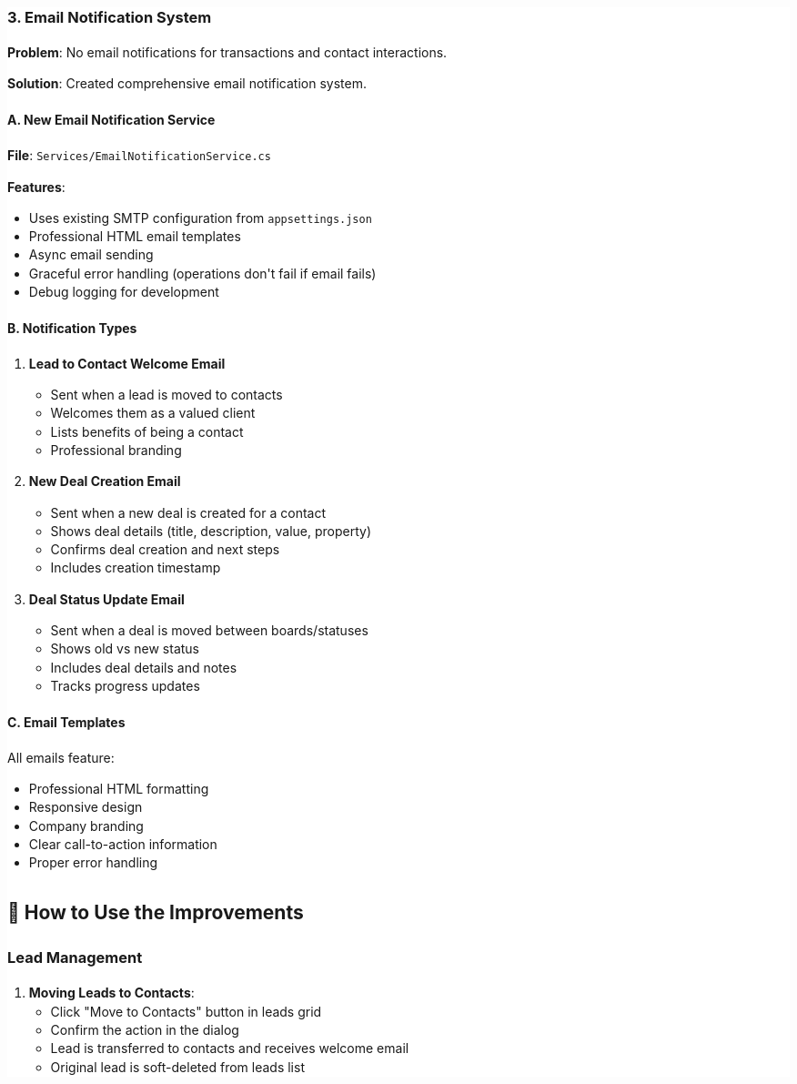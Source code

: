 ### 3. Email Notification System
**Problem**: No email notifications for transactions and contact interactions.

**Solution**: Created comprehensive email notification system.

#### A. New Email Notification Service
**File**: `Services/EmailNotificationService.cs`

**Features**:
- Uses existing SMTP configuration from `appsettings.json`
- Professional HTML email templates
- Async email sending
- Graceful error handling (operations don't fail if email fails)
- Debug logging for development

#### B. Notification Types

1. **Lead to Contact Welcome Email**
   - Sent when a lead is moved to contacts
   - Welcomes them as a valued client
   - Lists benefits of being a contact
   - Professional branding

2. **New Deal Creation Email**
   - Sent when a new deal is created for a contact
   - Shows deal details (title, description, value, property)
   - Confirms deal creation and next steps
   - Includes creation timestamp

3. **Deal Status Update Email**
   - Sent when a deal is moved between boards/statuses
   - Shows old vs new status
   - Includes deal details and notes
   - Tracks progress updates

#### C. Email Templates
All emails feature:
- Professional HTML formatting
- Responsive design
- Company branding
- Clear call-to-action information
- Proper error handling

## 🚀 How to Use the Improvements

### Lead Management
1. **Moving Leads to Contacts**:
   - Click "Move to Contacts" button in leads grid
   - Confirm the action in the dialog
   - Lead is transferred to contacts and receives welcome email
   - Original lead is soft-deleted from leads list

